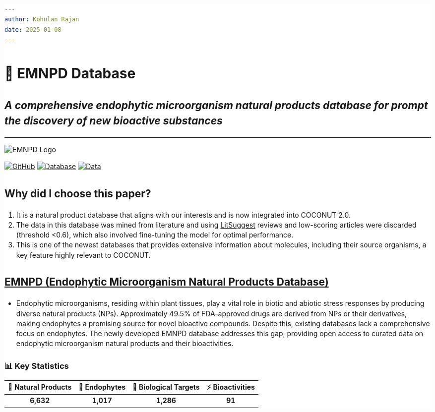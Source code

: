 ```yaml
---
author: Kohulan Rajan
date: 2025-01-08
---
```


# 🧬 EMNPD Database
## *A comprehensive endophytic microorganism natural products database for prompt the discovery of new bioactive substances*

---

<img src="https://emnpd.idrblab.cn/static/images/emnpd-high-resolution-logo-color-on-transparent-background.svg" width="400px" alt="EMNPD Logo">

[![GitHub](https://img.shields.io/badge/GitHub-View_Repository-181717?style=for-the-badge&logo=github)](https://github.com/boilism/EMNPD)
[![Database](https://img.shields.io/badge/Database-Access_EMNPD-00C7B7?style=for-the-badge)](http://emnpd.idrblab.cn/)
[![Data](https://img.shields.io/badge/Download-Get_Data-ff69b4?style=for-the-badge)](https://figshare.com/articles/dataset/EMNPD_Download_Data/24078474)



## Why did I choose this paper?
1. It is a natural product database that aligns with our interests and is now integrated into COCONUT 2.0.
2. The data in this database was mined from literature and using [LitSuggest](https://www.ncbi.nlm.nih.gov/research/litsuggest/) reviews and low-scoring articles were discarded (threshold <0.6), which also involved fine-tuning the model for optimal performance.
3. This is one of the newest databases that provides extensive information about molecules, including their source organisms, a key feature highly relevant to COCONUT.

## [EMNPD (Endophytic Microorganism Natural Products Database)](http://emnpd.idrblab.cn/ )
- Endophytic microorganisms, residing within plant tissues, play a vital role in biotic and abiotic stress responses by producing diverse natural products (NPs). Approximately 49.5% of FDA-approved drugs are derived from NPs or their derivatives, making endophytes a promising source for novel bioactive compounds. Despite this, existing databases lack a comprehensive focus on endophytes. The newly developed EMNPD database addresses this gap, providing open access to curated data on endophytic microorganism natural products and their bioactivities.


### 📊 Key Statistics

| 🧬 Natural Products | 🦠 Endophytes | 🎯 Biological Targets | ⚡ Bioactivities |
|:-----------------:|:-------------:|:-------------------:|:---------------:|
| **6,632** | **1,017** | **1,286** | **91** |
